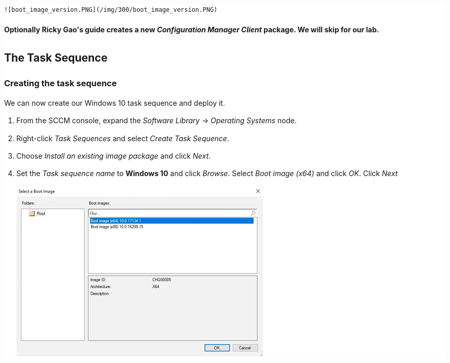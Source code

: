 	![boot_image_version.PNG](/img/300/boot_image_version.PNG)
#### Optionally Ricky Gao's guide creates a new _Configuration Manager Client_ package.  We will skip for our lab.


## The Task Sequence
### Creating the task sequence
We can now create our Windows 10 task sequence and deploy it.
1. From the SCCM console, expand the _Software Library_ -> _Operating Systems_ node.

2. Right-click _Task Sequences_ and select _Create Task Sequence_.

3. Choose _Install an existing image package_ and click _Next_.

4. Set the _Task sequence name_ to **Windows 10** and click _Browse_.  Select _Boot image (x64)_ and click _OK_.  Click _Next_

	![ts_boot_image.PNG](/img/300/ts_boot_image.PNG)